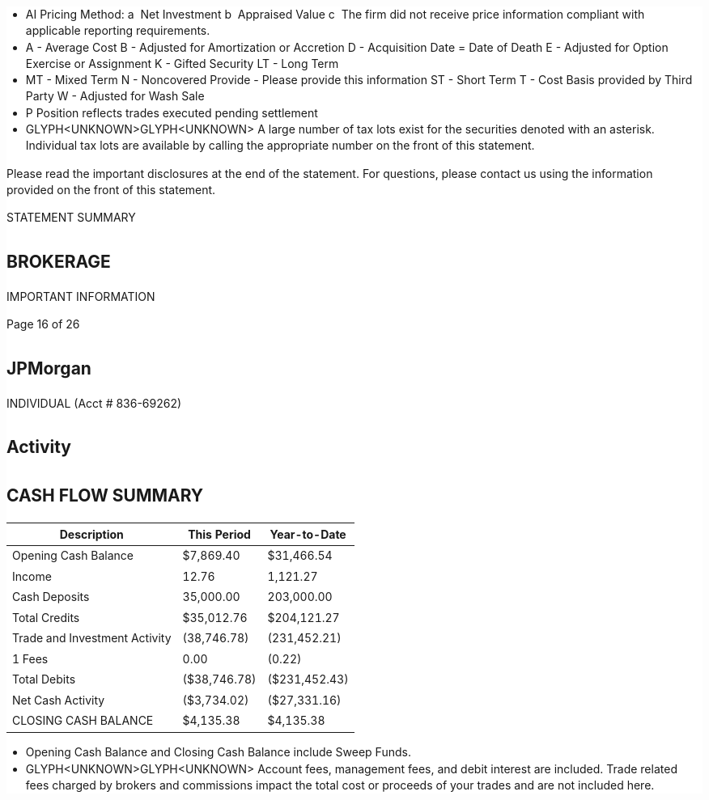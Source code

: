 - AI Pricing Method:  a  Net Investment     b  Appraised Value     c  The firm did not receive price information compliant with applicable reporting requirements.
- A - Average Cost B - Adjusted for Amortization or Accretion D - Acquisition Date = Date of Death E - Adjusted for Option Exercise or Assignment K - Gifted Security LT - Long Term
- MT - Mixed Term N - Noncovered Provide - Please provide this information ST - Short Term T - Cost Basis provided by Third Party W - Adjusted for Wash Sale
- P Position reflects trades executed pending settlement
- GLYPH&lt;UNKNOWN&gt;GLYPH&lt;UNKNOWN&gt; A large number of tax lots exist for the securities denoted with an asterisk. Individual tax lots are available by calling the appropriate number on the front of this statement.

Please read the important disclosures at the end of the statement. For questions, please contact us using the information provided on the front of this statement.

STATEMENT SUMMARY

## BROKERAGE

IMPORTANT INFORMATION

Page  16 of 26

## JPMorgan

INDIVIDUAL  (Acct # 836-69262)

## Activity

## CASH FLOW SUMMARY

| Description                   | This Period   | Year-to-Date   |
|-------------------------------|---------------|----------------|
| Opening Cash Balance          | $7,869.40     | $31,466.54     |
| Income                        | 12.76         | 1,121.27       |
| Cash Deposits                 | 35,000.00     | 203,000.00     |
| Total Credits                 | $35,012.76    | $204,121.27    |
| Trade and Investment Activity | (38,746.78)   | (231,452.21)   |
| 1 Fees                        | 0.00          | (0.22)         |
| Total Debits                  | ($38,746.78)  | ($231,452.43)  |
| Net Cash Activity             | ($3,734.02)   | ($27,331.16)   |
| CLOSING CASH BALANCE          | $4,135.38     | $4,135.38      |

- Opening Cash Balance and Closing Cash Balance include Sweep Funds.
- GLYPH&lt;UNKNOWN&gt;GLYPH&lt;UNKNOWN&gt; Account fees, management fees, and debit interest are included. Trade related fees charged by brokers and commissions impact the total cost or proceeds of your trades and are not included here.
